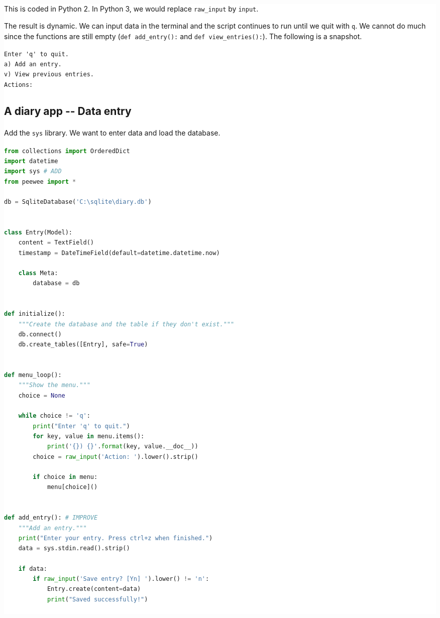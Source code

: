 This is coded in Python 2. In Python 3, we would replace `raw_input` by `input`.

The result is dynamic. We can input data in the terminal and the script continues to run until we quit with `q`. We cannot do much since the functions are still empty (`def add_entry():` and `def view_entries():`). The following is a snapshot.

```text
Enter 'q' to quit.
a) Add an entry.
v) View previous entries.
Actions:
```

## A diary app -- Data entry

Add the `sys` library. We want to enter data and load the database.

```python
from collections import OrderedDict
import datetime
import sys # ADD
from peewee import *

db = SqliteDatabase('C:\sqlite\diary.db')


class Entry(Model):
    content = TextField()
    timestamp = DateTimeField(default=datetime.datetime.now)

    class Meta:
        database = db


def initialize():
    """Create the database and the table if they don't exist."""
    db.connect()
    db.create_tables([Entry], safe=True)
        
        
def menu_loop():
    """Show the menu."""
    choice = None
    
    while choice != 'q':
        print("Enter 'q' to quit.")
        for key, value in menu.items():
            print('{}) {}'.format(key, value.__doc__))
        choice = raw_input('Action: ').lower().strip()

        if choice in menu:
            menu[choice]()

            
def add_entry(): # IMPROVE
    """Add an entry."""
    print("Enter your entry. Press ctrl+z when finished.")
    data = sys.stdin.read().strip()

    if data:
        if raw_input('Save entry? [Yn] ').lower() != 'n':
            Entry.create(content=data)
            print("Saved successfully!")
    

```